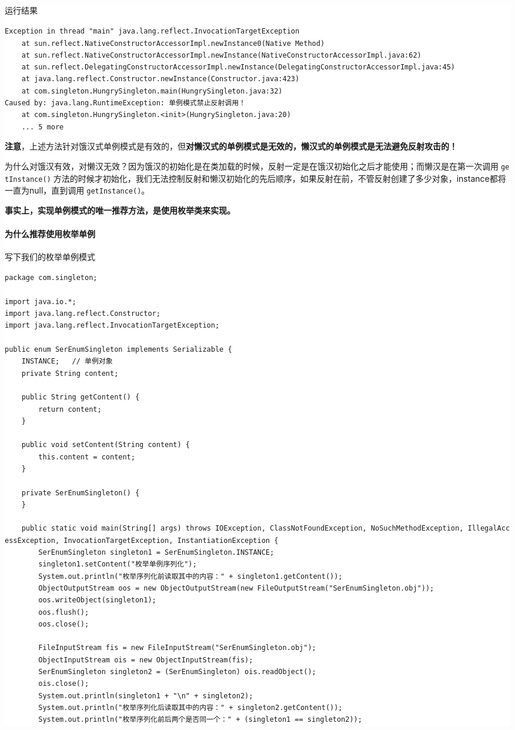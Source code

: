 运行结果

```
Exception in thread "main" java.lang.reflect.InvocationTargetException
	at sun.reflect.NativeConstructorAccessorImpl.newInstance0(Native Method)
	at sun.reflect.NativeConstructorAccessorImpl.newInstance(NativeConstructorAccessorImpl.java:62)
	at sun.reflect.DelegatingConstructorAccessorImpl.newInstance(DelegatingConstructorAccessorImpl.java:45)
	at java.lang.reflect.Constructor.newInstance(Constructor.java:423)
	at com.singleton.HungrySingleton.main(HungrySingleton.java:32)
Caused by: java.lang.RuntimeException: 单例模式禁止反射调用！
	at com.singleton.HungrySingleton.<init>(HungrySingleton.java:20)
	... 5 more
```

**注意**，上述方法针对饿汉式单例模式是有效的，但**对懒汉式的单例模式是无效的，懒汉式的单例模式是无法避免反射攻击的！**

为什么对饿汉有效，对懒汉无效？因为饿汉的初始化是在类加载的时候，反射一定是在饿汉初始化之后才能使用；而懒汉是在第一次调用 `getInstance()` 方法的时候才初始化，我们无法控制反射和懒汉初始化的先后顺序，如果反射在前，不管反射创建了多少对象，instance都将一直为null，直到调用 `getInstance()`。

**事实上，实现单例模式的唯一推荐方法，是使用枚举类来实现。**

#### 为什么推荐使用枚举单例

写下我们的枚举单例模式

```
package com.singleton;

import java.io.*;
import java.lang.reflect.Constructor;
import java.lang.reflect.InvocationTargetException;

public enum SerEnumSingleton implements Serializable {
    INSTANCE;   // 单例对象
    private String content;

    public String getContent() {
        return content;
    }

    public void setContent(String content) {
        this.content = content;
    }

    private SerEnumSingleton() {
    }

    public static void main(String[] args) throws IOException, ClassNotFoundException, NoSuchMethodException, IllegalAccessException, InvocationTargetException, InstantiationException {
        SerEnumSingleton singleton1 = SerEnumSingleton.INSTANCE;
        singleton1.setContent("枚举单例序列化");
        System.out.println("枚举序列化前读取其中的内容：" + singleton1.getContent());
        ObjectOutputStream oos = new ObjectOutputStream(new FileOutputStream("SerEnumSingleton.obj"));
        oos.writeObject(singleton1);
        oos.flush();
        oos.close();

        FileInputStream fis = new FileInputStream("SerEnumSingleton.obj");
        ObjectInputStream ois = new ObjectInputStream(fis);
        SerEnumSingleton singleton2 = (SerEnumSingleton) ois.readObject();
        ois.close();
        System.out.println(singleton1 + "\n" + singleton2);
        System.out.println("枚举序列化后读取其中的内容：" + singleton2.getContent());
        System.out.println("枚举序列化前后两个是否同一个：" + (singleton1 == singleton2));

```